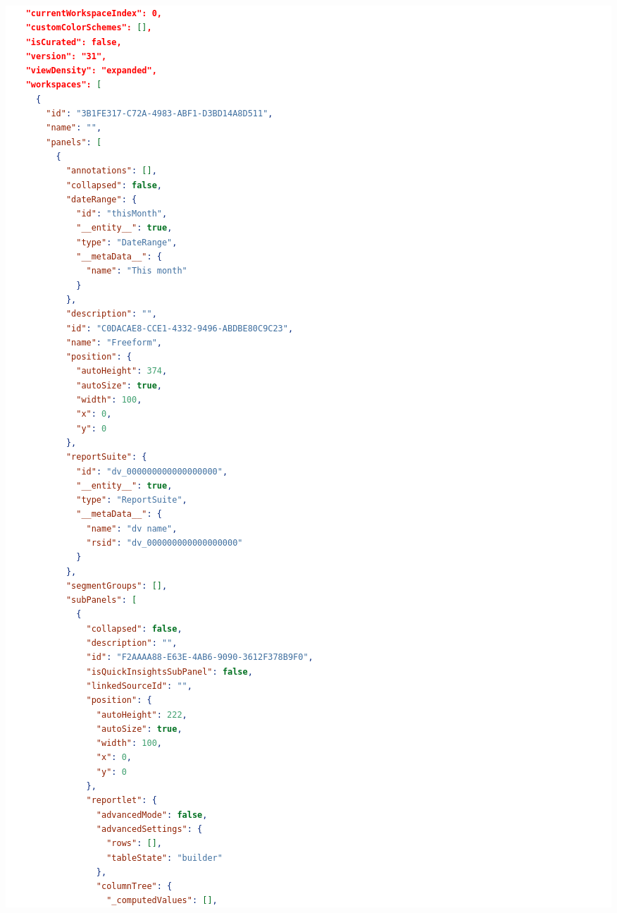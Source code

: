 ```json
    "currentWorkspaceIndex": 0,
    "customColorSchemes": [],
    "isCurated": false,
    "version": "31",
    "viewDensity": "expanded",
    "workspaces": [
      {
        "id": "3B1FE317-C72A-4983-ABF1-D3BD14A8D511",
        "name": "",
        "panels": [
          {
            "annotations": [],
            "collapsed": false,
            "dateRange": {
              "id": "thisMonth",
              "__entity__": true,
              "type": "DateRange",
              "__metaData__": {
                "name": "This month"
              }
            },
            "description": "",
            "id": "C0DACAE8-CCE1-4332-9496-ABDBE80C9C23",
            "name": "Freeform",
            "position": {
              "autoHeight": 374,
              "autoSize": true,
              "width": 100,
              "x": 0,
              "y": 0
            },
            "reportSuite": {
              "id": "dv_000000000000000000",
              "__entity__": true,
              "type": "ReportSuite",
              "__metaData__": {
                "name": "dv name",
                "rsid": "dv_000000000000000000"
              }
            },
            "segmentGroups": [],
            "subPanels": [
              {
                "collapsed": false,
                "description": "",
                "id": "F2AAAA88-E63E-4AB6-9090-3612F378B9F0",
                "isQuickInsightsSubPanel": false,
                "linkedSourceId": "",
                "position": {
                  "autoHeight": 222,
                  "autoSize": true,
                  "width": 100,
                  "x": 0,
                  "y": 0
                },
                "reportlet": {
                  "advancedMode": false,
                  "advancedSettings": {
                    "rows": [],
                    "tableState": "builder"
                  },
                  "columnTree": {
                    "_computedValues": [],
```